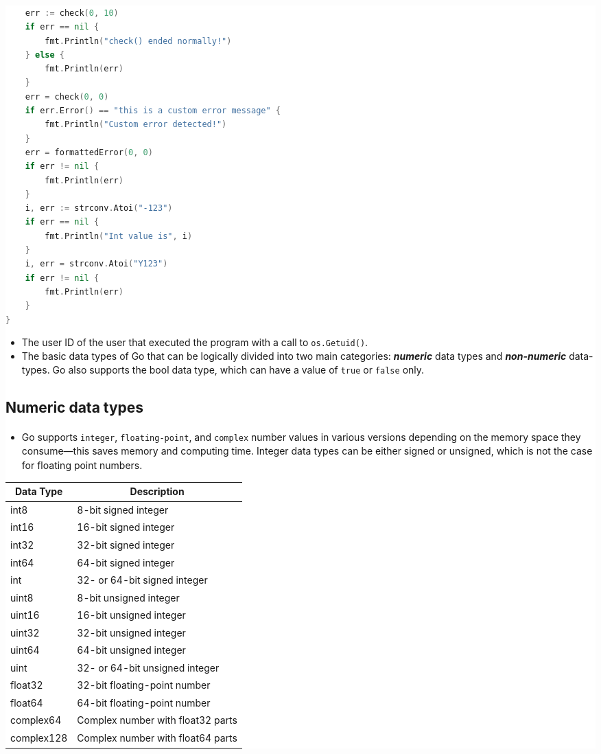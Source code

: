 ```go
	err := check(0, 10)
	if err == nil {
		fmt.Println("check() ended normally!")
	} else {
		fmt.Println(err)
	}
	err = check(0, 0)
	if err.Error() == "this is a custom error message" {
		fmt.Println("Custom error detected!")
	}
	err = formattedError(0, 0)
	if err != nil {
		fmt.Println(err)
	}
	i, err := strconv.Atoi("-123")
	if err == nil {
		fmt.Println("Int value is", i)
	}
	i, err = strconv.Atoi("Y123")
	if err != nil {
		fmt.Println(err)
	}
}
```
* The user ID of the user that executed the program with a call to `os.Getuid()`.
* The basic data types of Go that can be logically divided into two main categories: ***numeric*** data types and ***non-numeric*** data-types. Go also supports the bool data type, which can have a value of `true` or `false` only.

## Numeric data types
* Go supports `integer`, `floating-point`, and `complex` number values in various versions depending on the memory space they consume—this saves memory and computing time. Integer data types can be either signed or unsigned, which is not the case for floating point numbers.

| Data Type  | Description                       | 
|------------|-----------------------------------|
| int8       | 8-bit signed integer              | 
| int16      | 16-bit signed integer             |
| int32      | 32-bit signed integer             |
| int64      | 64-bit signed integer             |
| int        | 32- or 64-bit signed integer      |
| uint8      | 8-bit unsigned integer            |
| uint16     | 16-bit unsigned integer           |
| uint32     | 32-bit unsigned integer           |
| uint64     | 64-bit unsigned integer           |
| uint       | 32- or 64-bit unsigned integer    |
| float32    | 32-bit floating-point number      |
| float64    | 64-bit floating-point number      |
| complex64  | Complex number with float32 parts |
| complex128 | Complex number with float64 parts |
